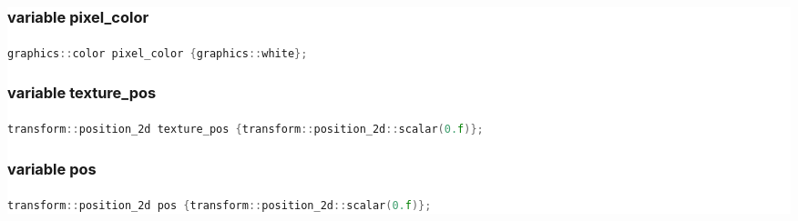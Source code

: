 ### variable pixel_color

```cpp
graphics::color pixel_color {graphics::white};
```




























### variable texture_pos

```cpp
transform::position_2d texture_pos {transform::position_2d::scalar(0.f)};
```




























### variable pos

```cpp
transform::position_2d pos {transform::position_2d::scalar(0.f)};
```









